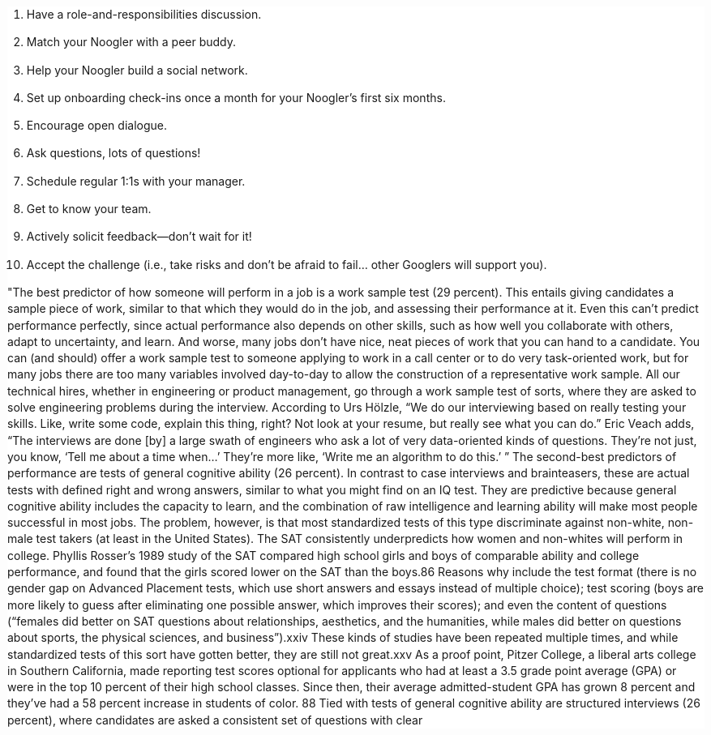 1. Have a role-and-responsibilities discussion.
2. Match your Noogler with a peer buddy.
3. Help your Noogler build a social network.
4. Set up onboarding check-ins once a month for your Noogler’s first
six months.
5. Encourage open dialogue.

1. Ask questions, lots of questions!
2. Schedule regular 1:1s with your manager.
3. Get to know your team.
4. Actively solicit feedback—don’t wait for it!
5. Accept the challenge (i.e., take risks and don’t be afraid to fail…
other Googlers will support you).

"The best predictor of how someone will perform in a job is a work
sample test (29 percent). This entails giving candidates a sample piece of
work, similar to that which they would do in the job, and assessing their
performance at it. Even this can’t predict performance perfectly, since
actual performance also depends on other skills, such as how well you
collaborate with others, adapt to uncertainty, and learn. And worse, many
jobs don’t have nice, neat pieces of work that you can hand to a candidate.
You can (and should) offer a work sample test to someone applying to work
in a call center or to do very task-oriented work, but for many jobs there are
too many variables involved day-to-day to allow the construction of a
representative work sample.
All our technical hires, whether in engineering or product management,
go through a work sample test of sorts, where they are asked to solve
engineering problems during the interview. According to Urs Hölzle, “We
do our interviewing based on really testing your skills. Like, write some
code, explain this thing, right? Not look at your resume, but really see what
you can do.” Eric Veach adds, “The interviews are done [by] a large swath
of engineers who ask a lot of very data-oriented kinds of questions. They’re
not just, you know, ‘Tell me about a time when…’ They’re more like,
‘Write me an algorithm to do this.’ ”
The second-best predictors of performance are tests of general cognitive
ability (26 percent). In contrast to case interviews and brainteasers, these
are actual tests with defined right and wrong answers, similar to what you
might find on an IQ test. They are predictive because general cognitive
ability includes the capacity to learn, and the combination of raw
intelligence and learning ability will make most people successful in most
jobs. The problem, however, is that most standardized tests of this type
discriminate against non-white, non-male test takers (at least in the United
States). The SAT consistently underpredicts how women and non-whites
will perform in college. Phyllis Rosser’s 1989 study of the SAT compared
high school girls and boys of comparable ability and college performance,
and found that the girls scored lower on the SAT than the boys.86 Reasons
why include the test format (there is no gender gap on Advanced Placement
tests, which use short answers and essays instead of multiple choice); test
scoring (boys are more likely to guess after eliminating one possible
answer, which improves their scores); and even the content of questions
(“females did better on SAT questions about relationships, aesthetics, and
the humanities, while males did better on questions about sports, the
physical sciences, and business”).xxiv These kinds of studies have been
repeated multiple times, and while standardized tests of this sort have
gotten better, they are still not great.xxv
As a proof point, Pitzer College, a liberal arts college in Southern
California, made reporting test scores optional for applicants who had at
least a 3.5 grade point average (GPA) or were in the top 10 percent of their
high school classes. Since then, their average admitted-student GPA has
grown 8 percent and they’ve had a 58 percent increase in students of
color.
88
Tied with tests of general cognitive ability are structured interviews (26
percent), where candidates are asked a consistent set of questions with clear
